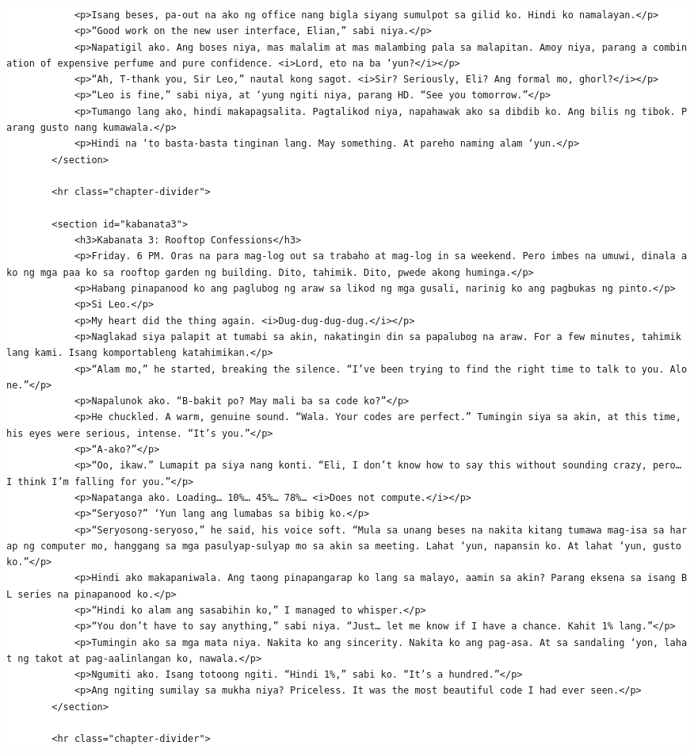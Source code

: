                 <p>Isang beses, pa-out na ako ng office nang bigla siyang sumulpot sa gilid ko. Hindi ko namalayan.</p>
                <p>“Good work on the new user interface, Elian,” sabi niya.</p>
                <p>Napatigil ako. Ang boses niya, mas malalim at mas malambing pala sa malapitan. Amoy niya, parang a combination of expensive perfume and pure confidence. <i>Lord, eto na ba ‘yun?</i></p>
                <p>“Ah, T-thank you, Sir Leo,” nautal kong sagot. <i>Sir? Seriously, Eli? Ang formal mo, ghorl?</i></p>
                <p>“Leo is fine,” sabi niya, at ‘yung ngiti niya, parang HD. “See you tomorrow.”</p>
                <p>Tumango lang ako, hindi makapagsalita. Pagtalikod niya, napahawak ako sa dibdib ko. Ang bilis ng tibok. Parang gusto nang kumawala.</p>
                <p>Hindi na ‘to basta-basta tinginan lang. May something. At pareho naming alam ‘yun.</p>
            </section>

            <hr class="chapter-divider">

            <section id="kabanata3">
                <h3>Kabanata 3: Rooftop Confessions</h3>
                <p>Friday. 6 PM. Oras na para mag-log out sa trabaho at mag-log in sa weekend. Pero imbes na umuwi, dinala ako ng mga paa ko sa rooftop garden ng building. Dito, tahimik. Dito, pwede akong huminga.</p>
                <p>Habang pinapanood ko ang paglubog ng araw sa likod ng mga gusali, narinig ko ang pagbukas ng pinto.</p>
                <p>Si Leo.</p>
                <p>My heart did the thing again. <i>Dug-dug-dug-dug.</i></p>
                <p>Naglakad siya palapit at tumabi sa akin, nakatingin din sa papalubog na araw. For a few minutes, tahimik lang kami. Isang komportableng katahimikan.</p>
                <p>“Alam mo,” he started, breaking the silence. “I’ve been trying to find the right time to talk to you. Alone.”</p>
                <p>Napalunok ako. “B-bakit po? May mali ba sa code ko?”</p>
                <p>He chuckled. A warm, genuine sound. “Wala. Your codes are perfect.” Tumingin siya sa akin, at this time, his eyes were serious, intense. “It’s you.”</p>
                <p>“A-ako?”</p>
                <p>“Oo, ikaw.” Lumapit pa siya nang konti. “Eli, I don’t know how to say this without sounding crazy, pero… I think I’m falling for you.”</p>
                <p>Napatanga ako. Loading… 10%… 45%… 78%… <i>Does not compute.</i></p>
                <p>“Seryoso?” ‘Yun lang ang lumabas sa bibig ko.</p>
                <p>“Seryosong-seryoso,” he said, his voice soft. “Mula sa unang beses na nakita kitang tumawa mag-isa sa harap ng computer mo, hanggang sa mga pasulyap-sulyap mo sa akin sa meeting. Lahat ‘yun, napansin ko. At lahat ‘yun, gusto ko.”</p>
                <p>Hindi ako makapaniwala. Ang taong pinapangarap ko lang sa malayo, aamin sa akin? Parang eksena sa isang BL series na pinapanood ko.</p>
                <p>“Hindi ko alam ang sasabihin ko,” I managed to whisper.</p>
                <p>“You don’t have to say anything,” sabi niya. “Just… let me know if I have a chance. Kahit 1% lang.”</p>
                <p>Tumingin ako sa mga mata niya. Nakita ko ang sincerity. Nakita ko ang pag-asa. At sa sandaling ‘yon, lahat ng takot at pag-aalinlangan ko, nawala.</p>
                <p>Ngumiti ako. Isang totoong ngiti. “Hindi 1%,” sabi ko. “It’s a hundred.”</p>
                <p>Ang ngiting sumilay sa mukha niya? Priceless. It was the most beautiful code I had ever seen.</p>
            </section>

            <hr class="chapter-divider">
